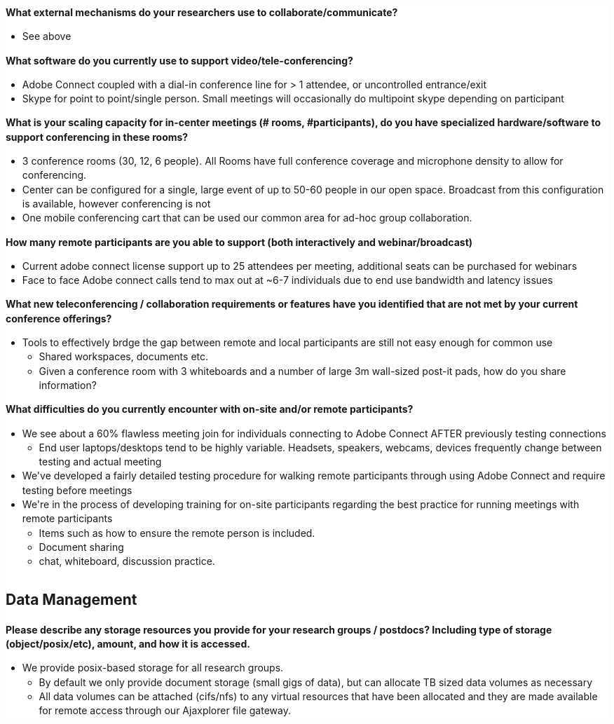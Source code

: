 **What external mechanisms do your researchers use to collaborate/communicate?**

* See above

**What software do you currently use to support video/tele-conferencing?**

* Adobe Connect coupled with a dial-in conference line for > 1 attendee, or uncontrolled entrance/exit
* Skype for point to point/single person. Small meetings will occasionally do multipoint skype depending on participant

**What is your scaling capacity for in-center meetings (# rooms, #participants), do you have specialized hardware/software to support conferencing in these rooms?**

* 3 conference rooms (30, 12, 6 people). All Rooms have full conference coverage and microphone density to allow for conferencing.
* Center can be configured for a single, large event of up to 50-60 people in our open space. Broadcast from this configuration is available, however conferencing is not
* One mobile conferencing cart that can be used our common area for ad-hoc group collaboration. 

**How many remote participants are you able to support (both interactively and webinar/broadcast)**

* Current adobe connect license support up to 25 attendees per meeting, additional seats can be purchased for webinars
* Face to face Adobe connect calls tend to max out at ~6-7 individuals due to end use bandwidth and latency issues

**What new teleconferencing / collaboration requirements or features have you identified that are not met by your current conference offerings?**

* Tools to effectively brdge the gap between remote and local participants are still not easy enough for common use
  * Shared workspaces, documents etc.
  * Given a conference room with 3 whiteboards and a number of large 3m wall-sized post-it pads, how do you share information?

**What difficulties do you currently encounter with on-site and/or remote participants?**

* We see about a 60% flawless meeting join for individuals connecting to Adobe Connect AFTER previously testing connections
  * End user laptops/desktops tend to be highly variable. Headsets, speakers, webcams, devices frequently change between testing and actual meeting
* We've developed a fairly detailed testing procedure for walking remote participants through using Adobe Connect and require testing before meetings
* We're in the process of developing training for on-site participants regarding the best practice for running meetings with remote participants
  * Items such as how to ensure the remote person is included.
  * Document sharing
  * chat, whiteboard, discussion practice.

## Data Management

**Please describe any storage resources you provide for your research groups / postdocs? Including type of storage (object/posix/etc), amount, and how it is accessed.**

* We provide posix-based storage for all research groups. 
  * By default we only provide document storage (small gigs of data), but can allocate TB sized data volumes as necessary
  * All data volumes can be attached (cifs/nfs) to any virtual resources that have been allocated and they are made available for remote access through our Ajaxplorer file gateway.
